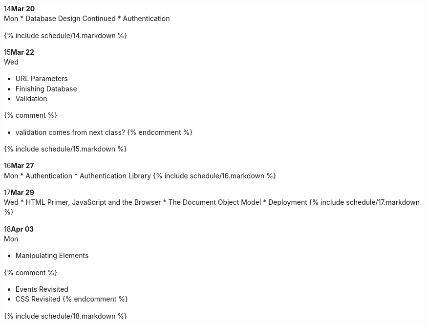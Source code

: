 <a name="14"></a>
<tr><td>14</td><td><strong>Mar 20</strong><br>Mon</td>
<td markdown="block">
* Database Design Continued
* Authentication

</td>

{% include schedule/14.markdown %}

</tr>



<a name="15"></a>
<tr><td>15</td><td><strong>Mar 22</strong><br>Wed</td>
<td markdown="block">

* URL Parameters
* Finishing Database
* Validation

{% comment %}
* validation comes from next class?
{% endcomment %}
</td>
{% include schedule/15.markdown %}
</tr>


<a name="16"></a>
<tr><td>16</td><td><strong>Mar 27</strong><br>Mon</td>
<td markdown="block">
* Authentication
* Authentication Library

</td>
{% include schedule/16.markdown %}
</tr>


<a name="17"></a>
<tr><td>17</td><td><strong>Mar 29</strong><br>Wed</td>
<td markdown="block">
* HTML Primer, JavaScript and the Browser
* The Document Object Model
* Deployment
</td>
{% include schedule/17.markdown %}
</tr>


<a name="18"></a>
<tr><td>18</td><td><strong>Apr 03 </strong><br>Mon</td>
<td markdown="block">

* Manipulating Elements

{% comment %}
* Events Revisited
* CSS Revisited
{% endcomment %}
</td>
{% include schedule/18.markdown %}
</tr>

